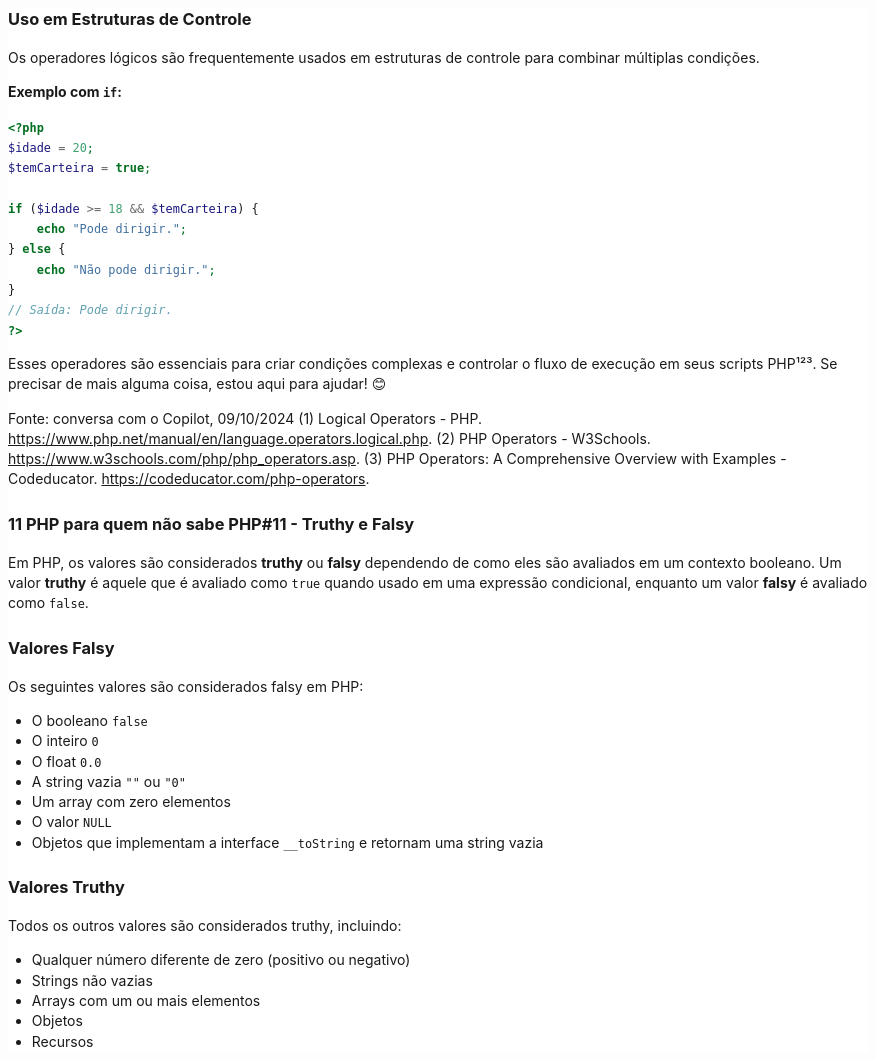 ### Uso em Estruturas de Controle
Os operadores lógicos são frequentemente usados em estruturas de controle para combinar múltiplas condições.

**Exemplo com `if`:**
```php
<?php
$idade = 20;
$temCarteira = true;

if ($idade >= 18 && $temCarteira) {
    echo "Pode dirigir.";
} else {
    echo "Não pode dirigir.";
}
// Saída: Pode dirigir.
?>
```

Esses operadores são essenciais para criar condições complexas e controlar o fluxo de execução em seus scripts PHP¹²³. Se precisar de mais alguma coisa, estou aqui para ajudar! 😊

Fonte: conversa com o Copilot, 09/10/2024
(1) Logical Operators - PHP. https://www.php.net/manual/en/language.operators.logical.php.
(2) PHP Operators - W3Schools. https://www.w3schools.com/php/php_operators.asp.
(3) PHP Operators: A Comprehensive Overview with Examples - Codeducator. https://codeducator.com/php-operators.

### 11 PHP para quem não sabe PHP#11 - Truthy e Falsy

Em PHP, os valores são considerados **truthy** ou **falsy** dependendo de como eles são avaliados em um contexto booleano. Um valor **truthy** é aquele que é avaliado como `true` quando usado em uma expressão condicional, enquanto um valor **falsy** é avaliado como `false`.

### Valores Falsy
Os seguintes valores são considerados falsy em PHP:
- O booleano `false`
- O inteiro `0`
- O float `0.0`
- A string vazia `""` ou `"0"`
- Um array com zero elementos
- O valor `NULL`
- Objetos que implementam a interface `__toString` e retornam uma string vazia

### Valores Truthy
Todos os outros valores são considerados truthy, incluindo:
- Qualquer número diferente de zero (positivo ou negativo)
- Strings não vazias
- Arrays com um ou mais elementos
- Objetos
- Recursos
